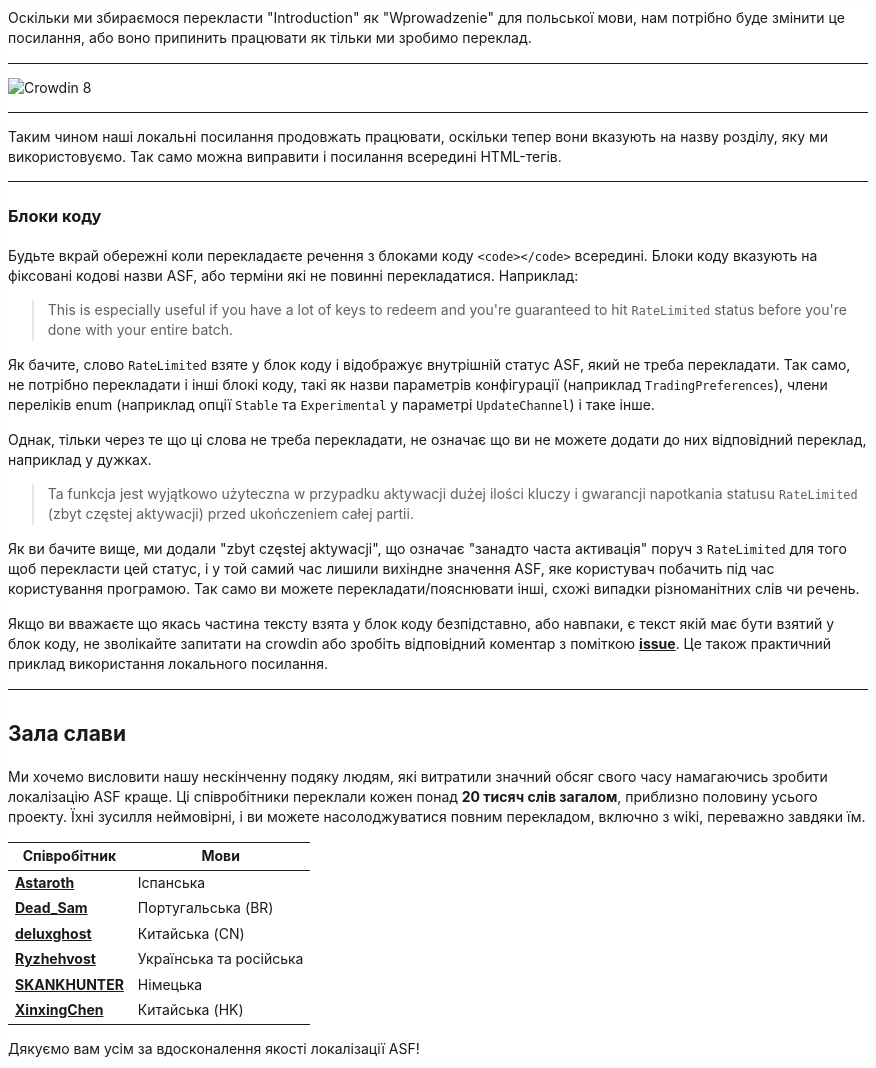 Оскільки ми збираємося перекласти "Introduction" як "Wprowadzenie" для польської мови, нам потрібно буде змінити це посилання, або воно припинить працювати як тільки ми зробимо переклад.

* * *

![Crowdin 8](https://i.imgur.com/JMJegO7.png)

* * *

Таким чином наші локальні посилання продовжать працювати, оскільки тепер вони вказують на назву розділу, яку ми використовуємо. Так само можна виправити і посилання всередині HTML-тегів.

* * *

### Блоки коду

Будьте вкрай обережні коли перекладаєте речення з блоками коду `<code></code>` всередині. Блоки коду вказують на фіксовані кодові назви ASF, або терміни які не повинні перекладатися. Наприклад:

> This is especially useful if you have a lot of keys to redeem and you're guaranteed to hit `RateLimited` status before you're done with your entire batch.

Як бачите, слово `RateLimited` взяте у блок коду і відображує внутрішній статус ASF, який не треба перекладати. Так само, не потрібно перекладати і інші блокі коду, такі як назви параметрів конфігурації (наприклад `TradingPreferences`), члени переліків enum (наприклад опції `Stable` та `Experimental` у параметрі `UpdateChannel`) і таке інше.

Однак, тільки через те що ці слова не треба перекладати, не означає що ви не можете додати до них відповідний переклад, наприклад у дужках.

> Ta funkcja jest wyjątkowo użyteczna w przypadku aktywacji dużej ilości kluczy i gwarancji napotkania statusu `RateLimited` (zbyt częstej aktywacji) przed ukończeniem całej partii.

Як ви бачите вище, ми додали "zbyt częstej aktywacji", що означає "занадто часта активація" поруч з `RateLimited` для того щоб перекласти цей статус, і у той самий час лишили вихіндне значення ASF, яке користувач побачить під час користування програмою. Так само ви можете перекладати/пояснювати інші, схожі випадки різноманітних слів чи речень.

Якщо ви вважаєте що якась частина тексту взята у блок коду безпідставно, або навпаки, є текст якій має бути взятий у блок коду, не зволікайте запитати на crowdin або зробіть відповідний коментар з поміткою **[issue](#user-content-Проблеми)**. Це також практичний приклад використання локального посилання.

* * *

## Зала слави

Ми хочемо висловити нашу нескінченну подяку людям, які витратили значний обсяг свого часу намагаючись зробити локалізацію ASF краще. Ці співробітники переклали кожен понад **20 тисяч слів загалом**, приблизно половину усього проекту. Їхні зусилля неймовірні, і ви можете насолоджуватися повним перекладом, включно з wiki, переважно завдяки їм.

| Співробітник                                               | Мови                    |
| ---------------------------------------------------------- | ----------------------- |
| **[Astaroth](https://crowdin.com/profile/ismacanto)**      | Іспанська               |
| **[Dead_Sam](https://crowdin.com/profile/Dead_Sam)**       | Португальська (BR)      |
| **[deluxghost](https://crowdin.com/profile/deluxghost)**   | Китайська (CN)          |
| **[Ryzhehvost](https://crowdin.com/profile/Ryzhehvost)**   | Українська та російська |
| **[SKANKHUNTER](https://crowdin.com/profile/MrBurrBurr)**  | Німецька                |
| **[XinxingChen](https://crowdin.com/profile/XinxingChen)** | Китайська (HK)          |

Дякуємо вам усім за вдосконалення якості локалізації ASF!